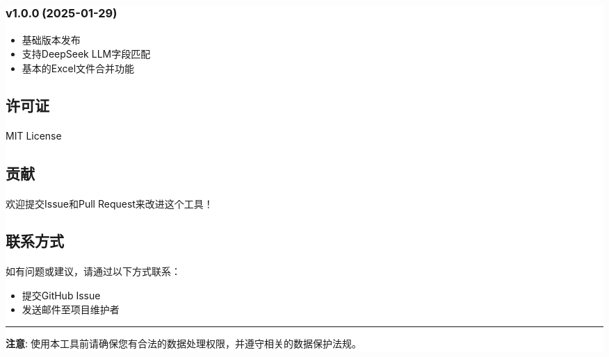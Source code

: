 ### v1.0.0 (2025-01-29)
- 基础版本发布
- 支持DeepSeek LLM字段匹配
- 基本的Excel文件合并功能

## 许可证

MIT License

## 贡献

欢迎提交Issue和Pull Request来改进这个工具！

## 联系方式

如有问题或建议，请通过以下方式联系：
- 提交GitHub Issue
- 发送邮件至项目维护者

---

**注意**: 使用本工具前请确保您有合法的数据处理权限，并遵守相关的数据保护法规。